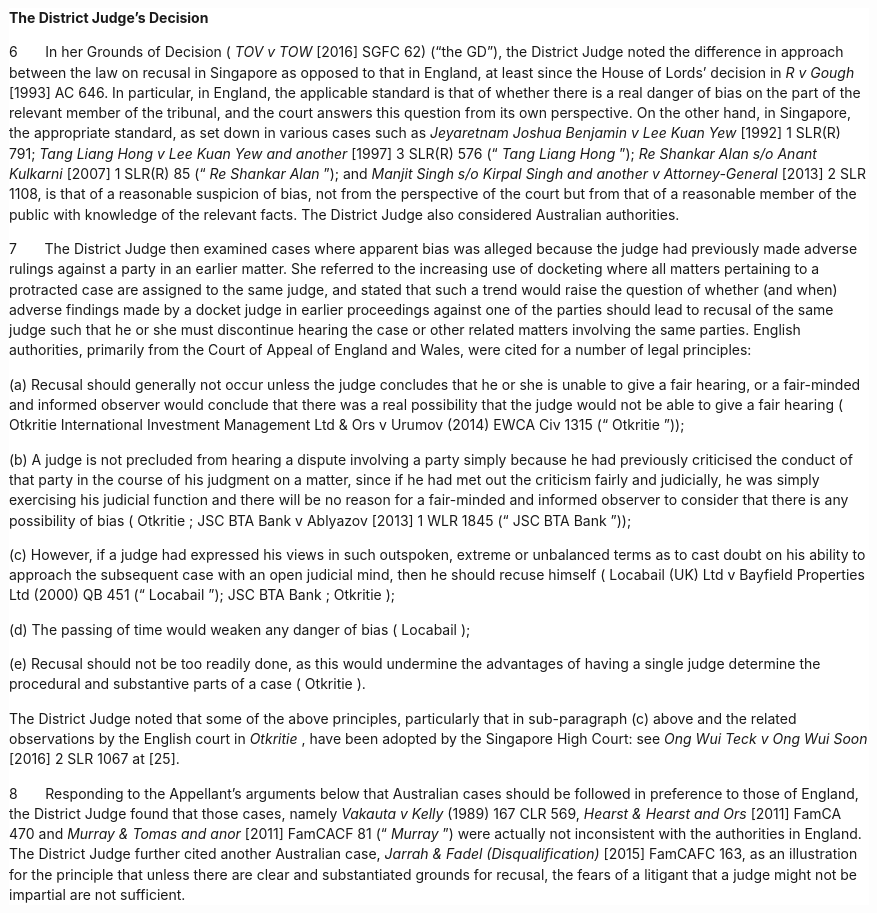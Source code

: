 **The District Judge’s Decision** 

6       In her Grounds of Decision ( _TOV v TOW_ [2016] SGFC 62) (“the GD”), the District Judge noted the difference in approach between the law on recusal in Singapore as opposed to that in England, at least since the House of Lords’ decision in _R v Gough_ [1993] AC 646. In particular, in England, the applicable standard is that of whether there is a real danger of bias on the part of the relevant member of the tribunal, and the court answers this question from its own perspective. On the other hand, in Singapore, the appropriate standard, as set down in various cases such as _Jeyaretnam Joshua Benjamin v Lee Kuan Yew_ <span class="citation">[1992] 1 SLR(R) 791</span>; _Tang Liang Hong v Lee Kuan Yew and another_ <span class="citation">[1997] 3 SLR(R) 576</span> (“ _Tang Liang Hong_ ”); _Re Shankar Alan s/o Anant Kulkarni_ <span class="citation">[2007] 1 SLR(R) 85</span> (“ _Re Shankar Alan_ ”); and _Manjit Singh s/o Kirpal Singh and another v Attorney-General_ <span class="citation">[2013] 2 SLR 1108</span>, is that of a reasonable suspicion of bias, not from the perspective of the court but from that of a reasonable member of the public with knowledge of the relevant facts. The District Judge also considered Australian authorities. 

7       The District Judge then examined cases where apparent bias was alleged because the judge had previously made adverse rulings against a party in an earlier matter. She referred to the increasing use of docketing where all matters pertaining to a protracted case are assigned to the same judge, and stated that such a trend would raise the question of whether (and when) adverse findings made by a docket judge in earlier proceedings against one of the parties should lead to recusal of the same judge such that he or she must discontinue hearing the case or other related matters involving the same parties. English authorities, primarily from the Court of Appeal of England and Wales, were cited for a number of legal principles: 

 (a) Recusal should generally not occur unless the judge concludes that he or she is unable to give a fair hearing, or a fair-minded and informed observer would conclude that there was a real possibility that the judge would not be able to give a fair hearing ( Otkritie International Investment Management Ltd & Ors v Urumov (2014) EWCA Civ 1315 (“ Otkritie ”)); 

 (b) A judge is not precluded from hearing a dispute involving a party simply because he had previously criticised the conduct of that party in the course of his judgment on a matter, since if he had met out the criticism fairly and judicially, he was simply exercising his judicial function and there will be no reason for a fair-minded and informed observer to consider that there is any possibility of bias ( Otkritie ; JSC BTA Bank v Ablyazov [2013] 1 WLR 1845 (“ JSC BTA Bank ”)); 

 (c) However, if a judge had expressed his views in such outspoken, extreme or unbalanced terms as to cast doubt on his ability to approach the subsequent case with an open judicial mind, then he should recuse himself ( Locabail (UK) Ltd v Bayfield Properties Ltd (2000) QB 451 (“ Locabail ”); JSC BTA Bank ; Otkritie ); 

 (d) The passing of time would weaken any danger of bias ( Locabail ); 

 (e) Recusal should not be too readily done, as this would undermine the advantages of having a single judge determine the procedural and substantive parts of a case ( Otkritie ). 


The District Judge noted that some of the above principles, particularly that in sub-paragraph (c) above and the related observations by the English court in _Otkritie_ , have been adopted by the Singapore High Court: see _Ong Wui Teck v Ong Wui Soon_ <span class="citation">[2016] 2 SLR 1067</span> at [25]. 

8       Responding to the Appellant’s arguments below that Australian cases should be followed in preference to those of England, the District Judge found that those cases, namely _Vakauta v Kelly_ (1989) 167 CLR 569, _Hearst & Hearst and Ors_ [2011] FamCA 470 and _Murray & Tomas and anor_ [2011] FamCACF 81 (“ _Murray_ ”) were actually not inconsistent with the authorities in England. The District Judge further cited another Australian case, _Jarrah & Fadel (Disqualification)_ [2015] FamCAFC 163, as an illustration for the principle that unless there are clear and substantiated grounds for recusal, the fears of a litigant that a judge might not be impartial are not sufficient. 
